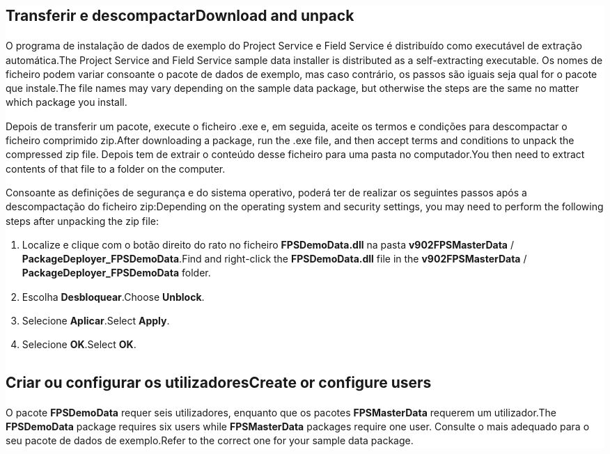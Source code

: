 ## <a name="download-and-unpack"></a><span data-ttu-id="98c3d-146">Transferir e descompactar</span><span class="sxs-lookup"><span data-stu-id="98c3d-146">Download and unpack</span></span>

<span data-ttu-id="98c3d-147">O programa de instalação de dados de exemplo do Project Service e Field Service é distribuído como executável de extração automática.</span><span class="sxs-lookup"><span data-stu-id="98c3d-147">The Project Service and Field Service sample data installer is distributed as a self-extracting executable.</span></span> <span data-ttu-id="98c3d-148">Os nomes de ficheiro podem variar consoante o pacote de dados de exemplo, mas caso contrário, os passos são iguais seja qual for o pacote que instale.</span><span class="sxs-lookup"><span data-stu-id="98c3d-148">The file names may vary depending on the sample data package, but otherwise the steps are the same no matter which package you install.</span></span>

<span data-ttu-id="98c3d-149">Depois de transferir um pacote, execute o ficheiro .exe e, em seguida, aceite os termos e condições para descompactar o ficheiro comprimido zip.</span><span class="sxs-lookup"><span data-stu-id="98c3d-149">After downloading a package, run the .exe file, and then accept terms and conditions to unpack the compressed zip file.</span></span> <span data-ttu-id="98c3d-150">Depois tem de extrair o conteúdo desse ficheiro para uma pasta no computador.</span><span class="sxs-lookup"><span data-stu-id="98c3d-150">You then need to extract contents of that file to a folder on the computer.</span></span>

<span data-ttu-id="98c3d-151">Consoante as definições de segurança e do sistema operativo, poderá ter de realizar os seguintes passos após a descompactação do ficheiro zip:</span><span class="sxs-lookup"><span data-stu-id="98c3d-151">Depending on the operating system and security settings, you may need to perform the following steps after unpacking the zip file:</span></span>

1. <span data-ttu-id="98c3d-152">Localize e clique com o botão direito do rato no ficheiro **FPSDemoData.dll** na pasta **v902FPSMasterData** / **PackageDeployer_FPSDemoData**.</span><span class="sxs-lookup"><span data-stu-id="98c3d-152">Find and right-click the **FPSDemoData.dll** file in the **v902FPSMasterData** / **PackageDeployer_FPSDemoData** folder.</span></span>

2. <span data-ttu-id="98c3d-153">Escolha **Desbloquear**.</span><span class="sxs-lookup"><span data-stu-id="98c3d-153">Choose **Unblock**.</span></span>

3. <span data-ttu-id="98c3d-154">Selecione **Aplicar**.</span><span class="sxs-lookup"><span data-stu-id="98c3d-154">Select **Apply**.</span></span>

4. <span data-ttu-id="98c3d-155">Selecione **OK**.</span><span class="sxs-lookup"><span data-stu-id="98c3d-155">Select **OK**.</span></span>


## <a name="create-or-configure-users"></a><span data-ttu-id="98c3d-156">Criar ou configurar os utilizadores</span><span class="sxs-lookup"><span data-stu-id="98c3d-156">Create or configure users</span></span>

<span data-ttu-id="98c3d-157">O pacote **FPSDemoData** requer seis utilizadores, enquanto que os pacotes **FPSMasterData** requerem um utilizador.</span><span class="sxs-lookup"><span data-stu-id="98c3d-157">The **FPSDemoData** package requires six users while **FPSMasterData** packages require one user.</span></span> <span data-ttu-id="98c3d-158">Consulte o mais adequado para o seu pacote de dados de exemplo.</span><span class="sxs-lookup"><span data-stu-id="98c3d-158">Refer to the correct one for your sample data package.</span></span>
